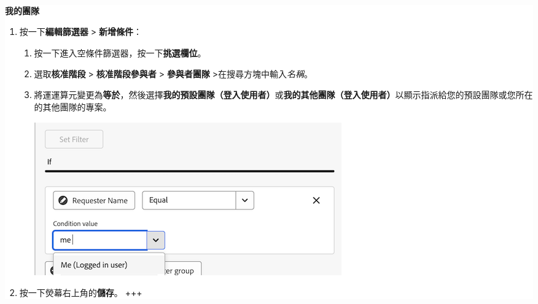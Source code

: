 **我的團隊**

1. 按一下&#x200B;**編輯篩選器** > **新增條件**：
   1. 按一下進入空條件篩選器，按一下&#x200B;**挑選欄位**。
   1. 選取&#x200B;**核准階段** > **核准階段參與者** > **參與者團隊** >在搜尋方塊中輸入&#x200B;_名稱_。
   1. 將運運算元變更為&#x200B;**等於**，然後選擇&#x200B;**我的預設團隊（登入使用者）**&#x200B;或&#x200B;**我的其他團隊（登入使用者）**&#x200B;以顯示指派給您的預設團隊或您所在的其他團隊的專案。

      ![擱置核准資料表篩選範例](assets/approvals-ive-submitted-filter.png)
1. 按一下熒幕右上角的&#x200B;**儲存**。
+++
